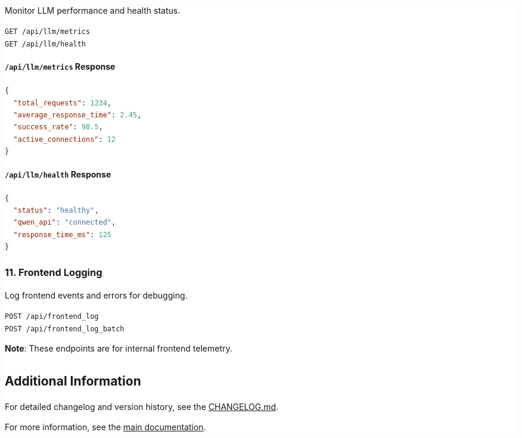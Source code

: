 Monitor LLM performance and health status.

```http
GET /api/llm/metrics
GET /api/llm/health
```

#### `/api/llm/metrics` Response

```json
{
  "total_requests": 1234,
  "average_response_time": 2.45,
  "success_rate": 98.5,
  "active_connections": 12
}
```

#### `/api/llm/health` Response

```json
{
  "status": "healthy",
  "qwen_api": "connected",
  "response_time_ms": 125
}
```

### 11. Frontend Logging

Log frontend events and errors for debugging.

```http
POST /api/frontend_log
POST /api/frontend_log_batch
```

**Note**: These endpoints are for internal frontend telemetry.

## Additional Information

For detailed changelog and version history, see the [CHANGELOG.md](../CHANGELOG.md).

For more information, see the [main documentation](../README.md).

